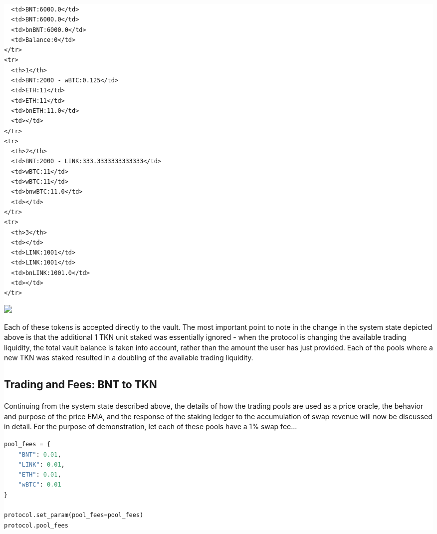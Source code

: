       <td>BNT:6000.0</td>
      <td>BNT:6000.0</td>
      <td>bnBNT:6000.0</td>
      <td>Balance:0</td>
    </tr>
    <tr>
      <th>1</th>
      <td>BNT:2000 - wBTC:0.125</td>
      <td>ETH:11</td>
      <td>ETH:11</td>
      <td>bnETH:11.0</td>
      <td></td>
    </tr>
    <tr>
      <th>2</th>
      <td>BNT:2000 - LINK:333.3333333333333</td>
      <td>wBTC:11</td>
      <td>wBTC:11</td>
      <td>bnwBTC:11.0</td>
      <td></td>
    </tr>
    <tr>
      <th>3</th>
      <td></td>
      <td>LINK:1001</td>
      <td>LINK:1001</td>
      <td>bnLINK:1001.0</td>
      <td></td>
    </tr>
  </tbody>
</table>
</div>



<img src="https://bancorml.s3.us-east-2.amazonaws.com/images/initial_deposits.png" width="680">

Each of these tokens is accepted directly to the vault. The most important point to note in the change in the system state depicted above is that the additional 1 TKN unit staked was essentially ignored - when the protocol is changing the available trading liquidity, the total vault balance is taken into account, rather than the amount the user has just provided. Each of the pools where a new TKN was staked resulted in a doubling of the available trading liquidity.

## Trading and Fees: BNT to TKN

Continuing from the system state described above, the details of how the trading pools are used as a price oracle, the behavior and purpose of the price EMA, and the response of the staking ledger to the accumulation of swap revenue will now be discussed in detail. For the purpose of demonstration, let each of these pools have a 1% swap fee...



```python
pool_fees = {
    "BNT": 0.01,
    "LINK": 0.01,
    "ETH": 0.01,
    "wBTC": 0.01
}

protocol.set_param(pool_fees=pool_fees)
protocol.pool_fees
```
